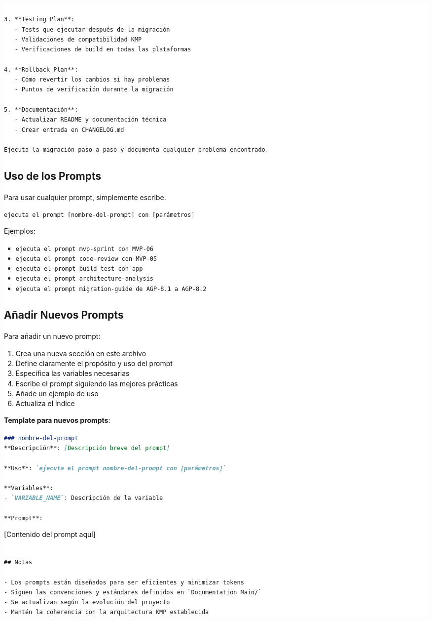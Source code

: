 ```

3. **Testing Plan**:
   - Tests que ejecutar después de la migración
   - Validaciones de compatibilidad KMP
   - Verificaciones de build en todas las plataformas

4. **Rollback Plan**:
   - Cómo revertir los cambios si hay problemas
   - Puntos de verificación durante la migración

5. **Documentación**:
   - Actualizar README y documentación técnica
   - Crear entrada en CHANGELOG.md

Ejecuta la migración paso a paso y documenta cualquier problema encontrado.
```

## Uso de los Prompts

Para usar cualquier prompt, simplemente escribe:
```
ejecuta el prompt [nombre-del-prompt] con [parámetros]
```

Ejemplos:
- `ejecuta el prompt mvp-sprint con MVP-06`
- `ejecuta el prompt code-review con MVP-05`
- `ejecuta el prompt build-test con app`
- `ejecuta el prompt architecture-analysis`
- `ejecuta el prompt migration-guide de AGP-8.1 a AGP-8.2`

## Añadir Nuevos Prompts

Para añadir un nuevo prompt:

1. Crea una nueva sección en este archivo
2. Define claramente el propósito y uso del prompt
3. Especifica las variables necesarias
4. Escribe el prompt siguiendo las mejores prácticas
5. Añade un ejemplo de uso
6. Actualiza el índice

**Template para nuevos prompts**:
```markdown
### nombre-del-prompt
**Descripción**: [Descripción breve del prompt]

**Uso**: `ejecuta el prompt nombre-del-prompt con [parámetros]`

**Variables**:
- `VARIABLE_NAME`: Descripción de la variable

**Prompt**:
```
[Contenido del prompt aquí]
```

## Notas

- Los prompts están diseñados para ser eficientes y minimizar tokens
- Siguen las convenciones y estándares definidos en `Documentation Main/`
- Se actualizan según la evolución del proyecto
- Mantén la coherencia con la arquitectura KMP establecida